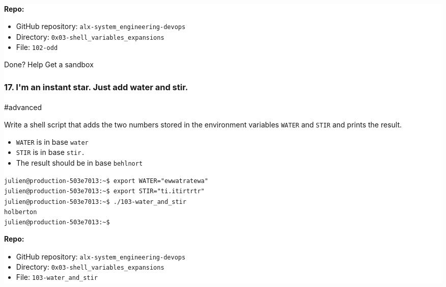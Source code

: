 **Repo:**

-   GitHub repository: `alx-system_engineering-devops`
-   Directory: `0x03-shell_variables_expansions`
-   File: `102-odd`

 Done? Help Get a sandbox

### 17\. I'm an instant star. Just add water and stir.

#advanced

Write a shell script that adds the two numbers stored in the environment variables `WATER` and `STIR` and prints the result.

-   `WATER` is in base `water`
-   `STIR` is in base `stir.`
-   The result should be in base `behlnort`

```
julien@production-503e7013:~$ export WATER="ewwatratewa"
julien@production-503e7013:~$ export STIR="ti.itirtrtr"
julien@production-503e7013:~$ ./103-water_and_stir
holberton
julien@production-503e7013:~$

```

**Repo:**

-   GitHub repository: `alx-system_engineering-devops`
-   Directory: `0x03-shell_variables_expansions`
-   File: `103-water_and_stir`

